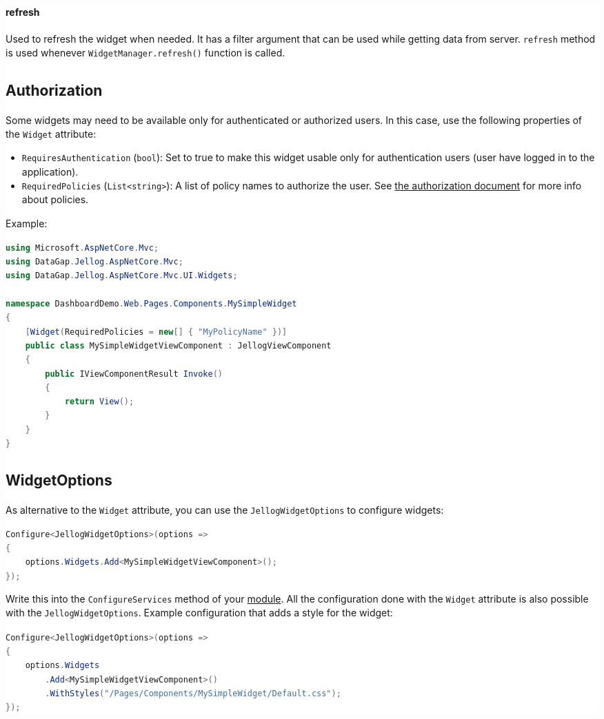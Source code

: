 #### refresh

Used to refresh the widget when needed. It has a filter argument that can be used while getting data from server. `refresh` method is used whenever `WidgetManager.refresh()` function is called.

## Authorization

Some widgets may need to be available only for authenticated or authorized users. In this case, use the following properties of the `Widget` attribute:

* `RequiresAuthentication` (`bool`): Set to true to make this widget usable only for authentication users (user have logged in to the application).
* `RequiredPolicies` (`List<string>`): A list of policy names to authorize the user. See [the authorization document](../../Authorization.md) for more info about policies.

Example:

````csharp
using Microsoft.AspNetCore.Mvc;
using DataGap.Jellog.AspNetCore.Mvc;
using DataGap.Jellog.AspNetCore.Mvc.UI.Widgets;

namespace DashboardDemo.Web.Pages.Components.MySimpleWidget
{
    [Widget(RequiredPolicies = new[] { "MyPolicyName" })]
    public class MySimpleWidgetViewComponent : JellogViewComponent
    {
        public IViewComponentResult Invoke()
        {
            return View();
        }
    }
}
````

## WidgetOptions

As alternative to the `Widget` attribute, you can use the `JellogWidgetOptions` to configure widgets:

```csharp
Configure<JellogWidgetOptions>(options =>
{
    options.Widgets.Add<MySimpleWidgetViewComponent>();
});
```

Write this into the `ConfigureServices` method of your [module](../../Module-Development-Basics.md). All the configuration done with the `Widget` attribute is also possible with the `JellogWidgetOptions`. Example configuration that adds a style for the widget:

````csharp
Configure<JellogWidgetOptions>(options =>
{
    options.Widgets
        .Add<MySimpleWidgetViewComponent>()
        .WithStyles("/Pages/Components/MySimpleWidget/Default.css");
});
````
